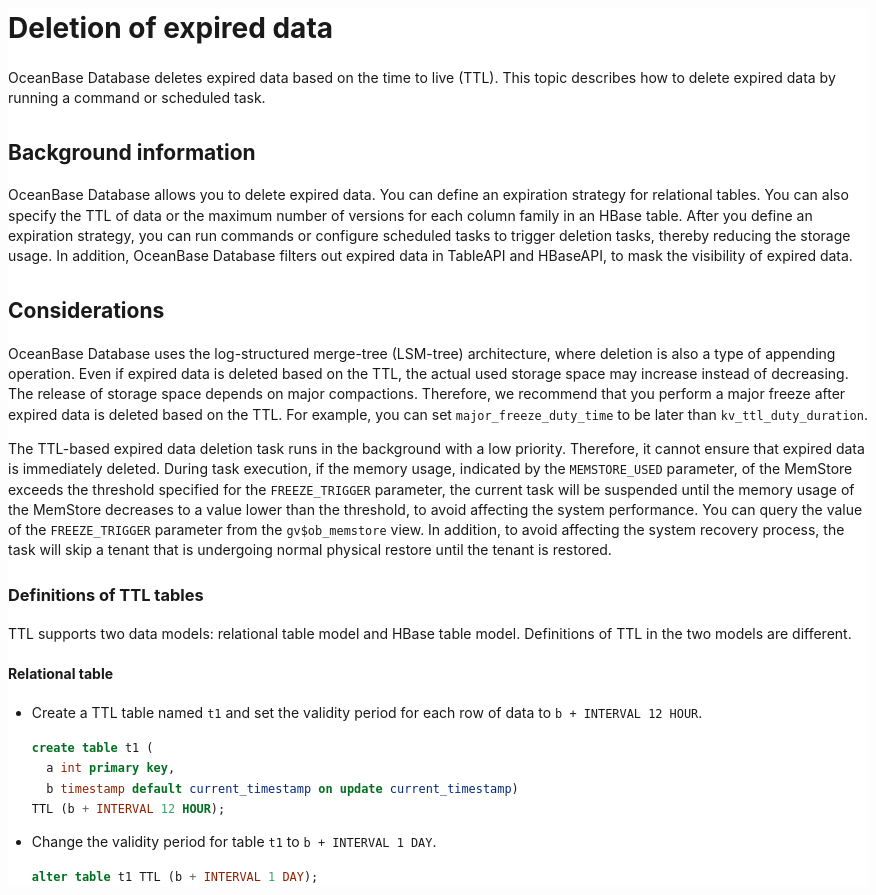 # Deletion of expired data

OceanBase Database deletes expired data based on the time to live (TTL). This topic describes how to delete expired data by running a command or scheduled task.

## Background information

OceanBase Database allows you to delete expired data. You can define an expiration strategy for relational tables. You can also specify the TTL of data or the maximum number of versions for each column family in an HBase table. After you define an expiration strategy, you can run commands or configure scheduled tasks to trigger deletion tasks, thereby reducing the storage usage. In addition, OceanBase Database filters out expired data in TableAPI and HBaseAPI, to mask the visibility of expired data.

## Considerations

OceanBase Database uses the log-structured merge-tree (LSM-tree) architecture, where deletion is also a type of appending operation. Even if expired data is deleted based on the TTL, the actual used storage space may increase instead of decreasing. The release of storage space depends on major compactions. Therefore, we recommend that you perform a major freeze after expired data is deleted based on the TTL. For example, you can set `major_freeze_duty_time` to be later than `kv_ttl_duty_duration`.

The TTL-based expired data deletion task runs in the background with a low priority. Therefore, it cannot ensure that expired data is immediately deleted. During task execution, if the memory usage, indicated by the `MEMSTORE_USED` parameter, of the MemStore exceeds the threshold specified for the `FREEZE_TRIGGER` parameter, the current task will be suspended until the memory usage of the MemStore decreases to a value lower than the threshold, to avoid affecting the system performance. You can query the value of the `FREEZE_TRIGGER` parameter from the `gv$ob_memstore` view. In addition, to avoid affecting the system recovery process, the task will skip a tenant that is undergoing normal physical restore until the tenant is restored.

### Definitions of TTL tables

TTL supports two data models: relational table model and HBase table model. Definitions of TTL in the two models are different.

#### Relational table

* Create a TTL table named `t1` and set the validity period for each row of data to `b + INTERVAL 12 HOUR`.

   ```sql
   create table t1 (
     a int primary key,
     b timestamp default current_timestamp on update current_timestamp)
   TTL (b + INTERVAL 12 HOUR);
   ```

* Change the validity period for table `t1` to `b + INTERVAL 1 DAY`.

   ```sql
   alter table t1 TTL (b + INTERVAL 1 DAY);
   ```
